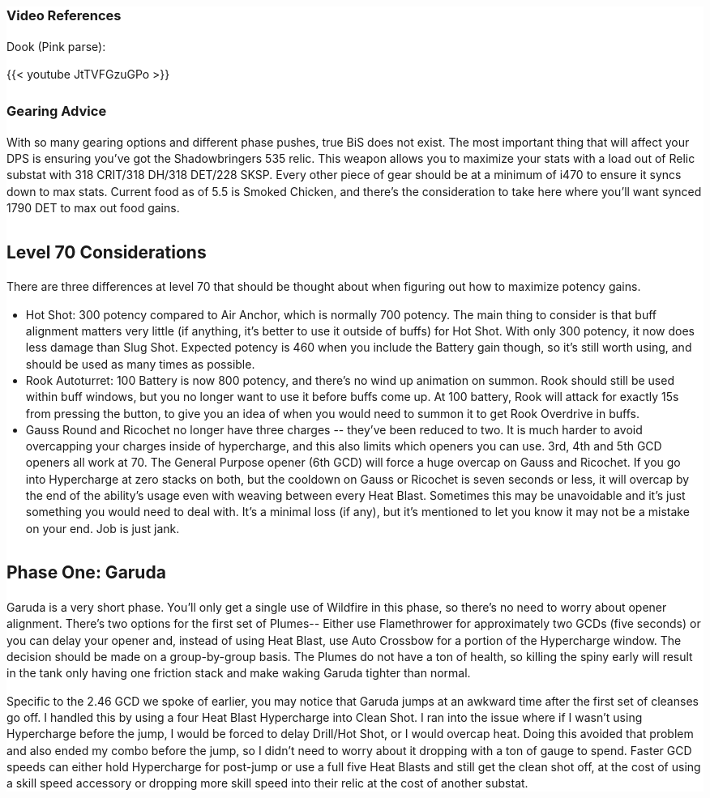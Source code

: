 ### Video References

Dook (Pink parse):

{{< youtube JtTVFGzuGPo >}}

### Gearing Advice

With so many gearing options and different phase pushes, true BiS does not exist. The most important thing that will affect your DPS is ensuring you’ve got the Shadowbringers 535 relic. This weapon allows you to maximize your stats with a load out of Relic substat with 318 CRIT/318 DH/318 DET/228 SKSP. Every other piece of gear should be at a minimum of i470 to ensure it syncs down to max stats. Current food as of 5.5 is Smoked Chicken, and there’s the consideration to take here where you’ll want synced 1790 DET to max out food gains.

## Level 70 Considerations

There are three differences at level 70 that should be thought about when figuring out how to maximize potency gains. 

* Hot Shot: 300 potency compared to Air Anchor, which is normally 700 potency. The main thing to consider is that buff alignment matters very little (if anything, it’s better to use it outside of buffs) for Hot Shot. With only 300 potency, it now does less damage than Slug Shot. Expected potency is 460 when you include the Battery gain though, so it’s still worth using, and should be used as many times as possible.
* Rook Autoturret: 100 Battery is now 800 potency, and there’s no wind up animation on summon. Rook should still be used within buff windows, but you no longer want to use it before buffs come up. At 100 battery, Rook will attack for exactly 15s from pressing the button, to give you an idea of when you would need to summon it to get Rook Overdrive in buffs.
* Gauss Round and Ricochet no longer have three charges -- they’ve been reduced to two. It is much harder to avoid overcapping your charges inside of hypercharge, and this also limits which openers you can use. 3rd, 4th and 5th GCD openers all work at 70. The General Purpose opener (6th GCD) will force a huge overcap on Gauss and Ricochet. If you go into Hypercharge at zero stacks on both, but the cooldown on Gauss or Ricochet is seven seconds or less, it will overcap by the end of the ability’s usage even with weaving between every Heat Blast. Sometimes this may be unavoidable and it’s just something you would need to deal with. It’s a minimal loss (if any), but it’s mentioned to let you know it may not be a mistake on your end. Job is just jank.

## Phase One: Garuda

Garuda is a very short phase. You’ll only get a single use of Wildfire in this phase, so there’s no need to worry about opener alignment. There’s two options for the first set of Plumes-- Either use Flamethrower for approximately two GCDs (five seconds) or you can delay your opener and, instead of using Heat Blast, use Auto Crossbow for a portion of the Hypercharge window. The decision should be made on a group-by-group basis. The Plumes do not have a ton of health, so killing the spiny early will result in the tank only having one friction stack and make waking Garuda tighter than normal.

Specific to the 2.46 GCD we spoke of earlier, you may notice that Garuda jumps at an awkward time after the first set of cleanses go off. I handled this by using a four Heat Blast Hypercharge into Clean Shot. I ran into the issue where if I wasn’t using Hypercharge before the jump, I would be forced to delay Drill/Hot Shot, or I would overcap heat. Doing this avoided that problem and also ended my combo before the jump, so I didn’t need to worry about it dropping with a ton of gauge to spend. Faster GCD speeds can either hold Hypercharge for post-jump or use a full five Heat Blasts and still get the clean shot off, at the cost of using a skill speed accessory or dropping more skill speed into their relic at the cost of another substat. 
